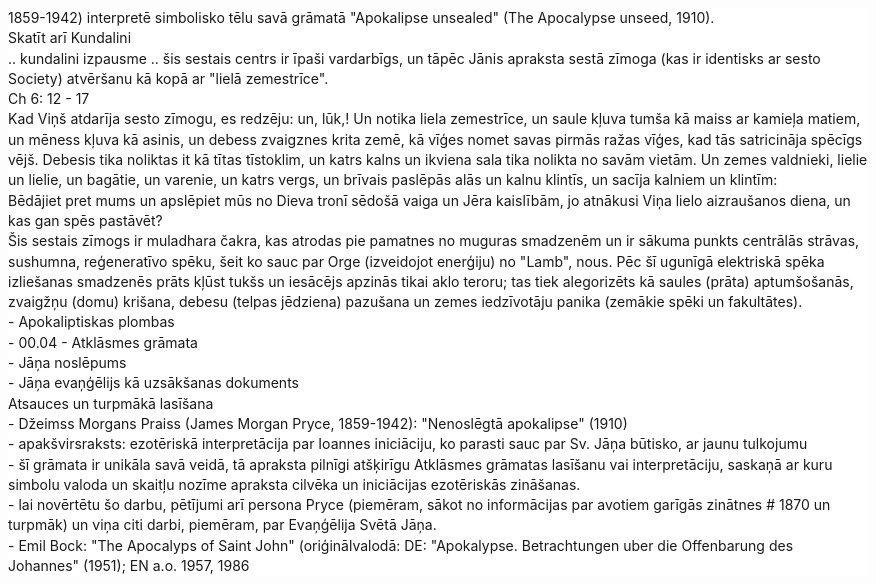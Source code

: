 1859-1942) interpretē simbolisko tēlu savā grāmatā "Apokalipse unsealed" (The Apocalypse unseed, 1910).<br/>Skatīt arī Kundalini<br/>.. kundalini izpausme .. šis sestais centrs ir īpaši vardarbīgs, un tāpēc Jānis apraksta sestā zīmoga (kas ir identisks ar sesto Society) atvēršanu kā kopā ar "lielā zemestrīce".<br/>Ch 6: 12 - 17<br/>Kad Viņš atdarīja sesto zīmogu, es redzēju: un, lūk,! Un notika liela zemestrīce, un saule kļuva tumša kā maiss ar kamieļa matiem, un mēness kļuva kā asinis, un debess zvaigznes krita zemē, kā vīģes nomet savas pirmās ražas vīģes, kad tās satricināja spēcīgs vējš. Debesis tika noliktas it kā tītas tīstoklim, un katrs kalns un ikviena sala tika nolikta no savām vietām. Un zemes valdnieki, lielie un lielie, un bagātie, un varenie, un katrs vergs, un brīvais paslēpās alās un kalnu klintīs, un sacīja kalniem un klintīm:<br/>Bēdājiet pret mums un apslēpiet mūs no Dieva tronī sēdošā vaiga un Jēra kaislībām, jo atnākusi Viņa lielo aizraušanos diena, un kas gan spēs pastāvēt?<br/>Šis sestais zīmogs ir muladhara čakra, kas atrodas pie pamatnes no muguras smadzenēm un ir sākuma punkts centrālās strāvas, sushumna, reģeneratīvo spēku, šeit ko sauc par Orge (izveidojot enerģiju) no "Lamb", nous. Pēc šī ugunīgā elektriskā spēka izliešanas smadzenēs prāts kļūst tukšs un iesācējs apzinās tikai aklo teroru; tas tiek alegorizēts kā saules (prāta) aptumšošanās, zvaigžņu (domu) krišana, debesu (telpas jēdziena) pazušana un zemes iedzīvotāju panika (zemākie spēki un fakultātes).<br/>- Apokaliptiskas plombas<br/>- 00.04 - Atklāsmes grāmata<br/>- Jāņa noslēpums<br/>- Jāņa evaņģēlijs kā uzsākšanas dokuments<br/>Atsauces un turpmākā lasīšana<br/>- Džeimss Morgans Praiss (James Morgan Pryce, 1859-1942): "Nenoslēgtā apokalipse" (1910)<br/>- apakšvirsraksts: ezotēriskā interpretācija par Ioannes iniciāciju, ko parasti sauc par Sv. Jāņa būtisko, ar jaunu tulkojumu<br/>- šī grāmata ir unikāla savā veidā, tā apraksta pilnīgi atšķirīgu Atklāsmes grāmatas lasīšanu vai interpretāciju, saskaņā ar kuru simbolu valoda un skaitļu nozīme apraksta cilvēka un iniciācijas ezotēriskās zināšanas.<br/>- lai novērtētu šo darbu, pētījumi arī persona Pryce (piemēram, sākot no informācijas par avotiem garīgās zinātnes # 1870 un turpmāk) un viņa citi darbi, piemēram, par Evaņģēlija Svētā Jāņa.<br/>- Emil Bock: "The Apocalyps of Saint John" (oriģinālvalodā: DE: "Apokalypse. Betrachtungen uber die Offenbarung des Johannes" (1951); EN a.o. 1957, 1986